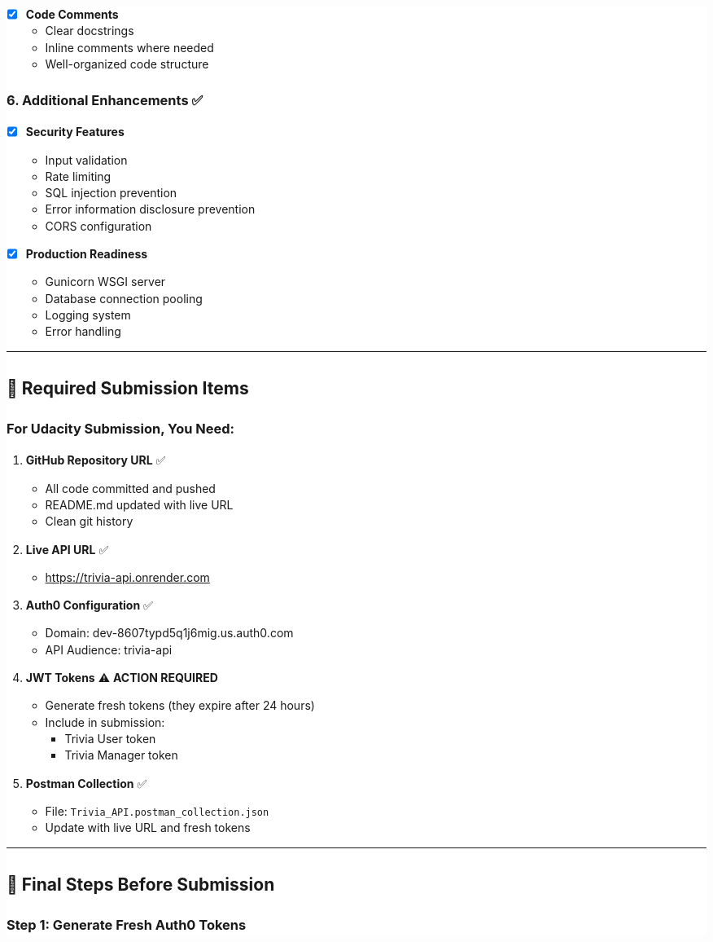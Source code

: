 - [x] **Code Comments**
  - Clear docstrings
  - Inline comments where needed
  - Well-organized code structure

### 6. Additional Enhancements ✅

- [x] **Security Features**
  - Input validation
  - Rate limiting
  - SQL injection prevention
  - Error information disclosure prevention
  - CORS configuration

- [x] **Production Readiness**
  - Gunicorn WSGI server
  - Database connection pooling
  - Logging system
  - Error handling

---

## 📝 Required Submission Items

### For Udacity Submission, You Need:

1. **GitHub Repository URL** ✅
   - All code committed and pushed
   - README.md updated with live URL
   - Clean git history

2. **Live API URL** ✅
   - https://trivia-api.onrender.com

3. **Auth0 Configuration** ✅
   - Domain: dev-8607typd5q1j6mig.us.auth0.com
   - API Audience: trivia-api

4. **JWT Tokens** ⚠️ **ACTION REQUIRED**
   - Generate fresh tokens (they expire after 24 hours)
   - Include in submission:
     - Trivia User token
     - Trivia Manager token

5. **Postman Collection** ✅
   - File: `Trivia_API.postman_collection.json`
   - Update with live URL and fresh tokens

---

## 🚀 Final Steps Before Submission

### Step 1: Generate Fresh Auth0 Tokens
